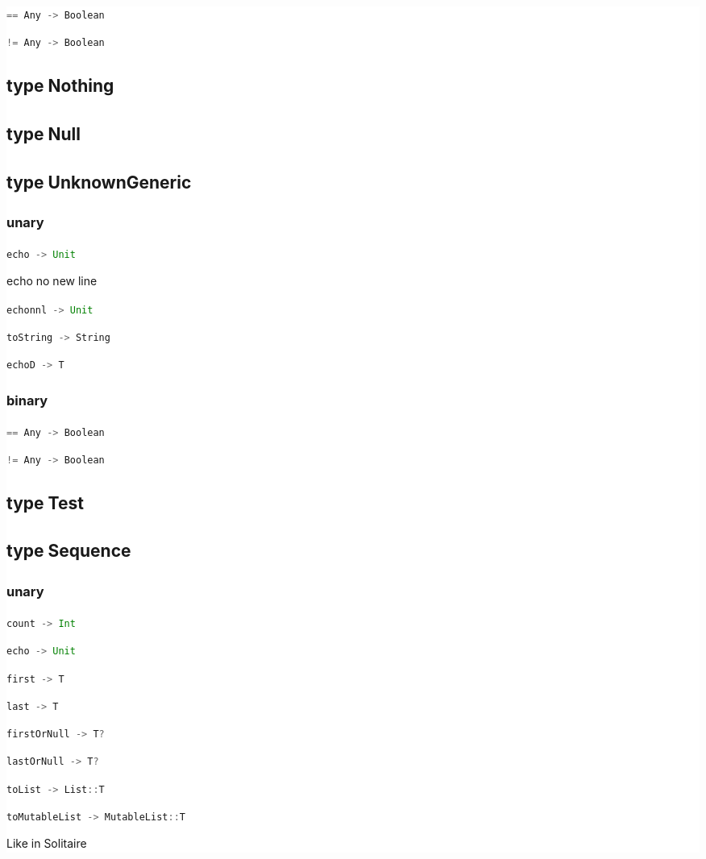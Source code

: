 ```Scala
== Any -> Boolean
```
```Scala
!= Any -> Boolean
```

## type Nothing

## type Null

## type UnknownGeneric
### unary
```Scala
echo -> Unit
```
echo no new line
```Scala
echonnl -> Unit
```
```Scala
toString -> String
```
```Scala
echoD -> T
```
### binary
```Scala
== Any -> Boolean
```
```Scala
!= Any -> Boolean
```

## type Test
  

## type Sequence
### unary
```Scala
count -> Int
```
```Scala
echo -> Unit
```
```Scala
first -> T
```
```Scala
last -> T
```
```Scala
firstOrNull -> T?
```
```Scala
lastOrNull -> T?
```
```Scala
toList -> List::T
```
```Scala
toMutableList -> MutableList::T
```
Like in Solitaire
```Scala
```